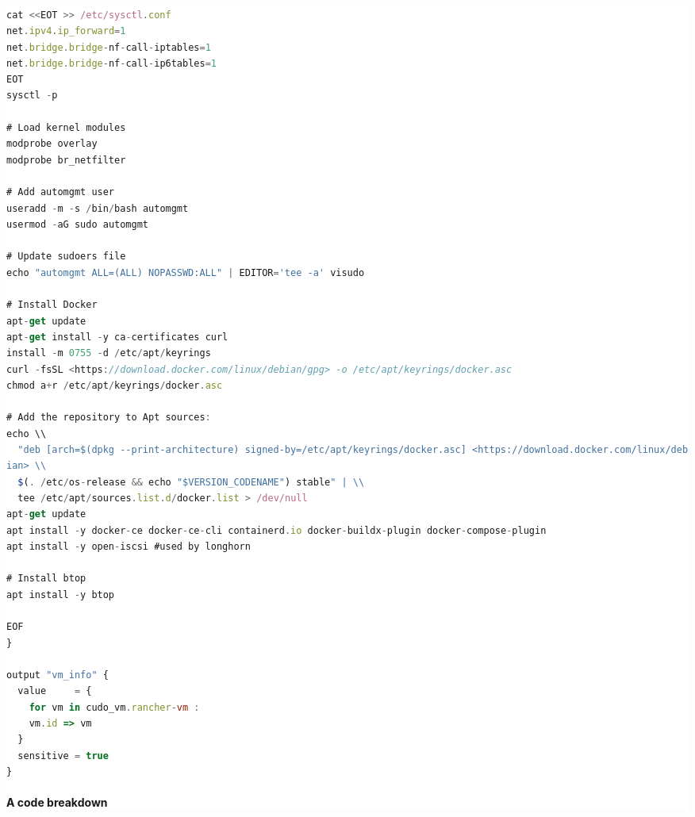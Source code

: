 ```jsx
cat <<EOT >> /etc/sysctl.conf
net.ipv4.ip_forward=1
net.bridge.bridge-nf-call-iptables=1
net.bridge.bridge-nf-call-ip6tables=1
EOT
sysctl -p

# Load kernel modules
modprobe overlay
modprobe br_netfilter

# Add automgmt user
useradd -m -s /bin/bash automgmt
usermod -aG sudo automgmt

# Update sudoers file
echo "automgmt ALL=(ALL) NOPASSWD:ALL" | EDITOR='tee -a' visudo

# Install Docker
apt-get update
apt-get install -y ca-certificates curl
install -m 0755 -d /etc/apt/keyrings
curl -fsSL <https://download.docker.com/linux/debian/gpg> -o /etc/apt/keyrings/docker.asc
chmod a+r /etc/apt/keyrings/docker.asc

# Add the repository to Apt sources:
echo \\
  "deb [arch=$(dpkg --print-architecture) signed-by=/etc/apt/keyrings/docker.asc] <https://download.docker.com/linux/debian> \\
  $(. /etc/os-release && echo "$VERSION_CODENAME") stable" | \\
  tee /etc/apt/sources.list.d/docker.list > /dev/null
apt-get update
apt install -y docker-ce docker-ce-cli containerd.io docker-buildx-plugin docker-compose-plugin
apt install -y open-iscsi #used by longhorn

# Install btop
apt install -y btop

EOF
}

output "vm_info" {
  value     = {
    for vm in cudo_vm.rancher-vm :
    vm.id => vm
  }
  sensitive = true
}
```

#### A code breakdown
